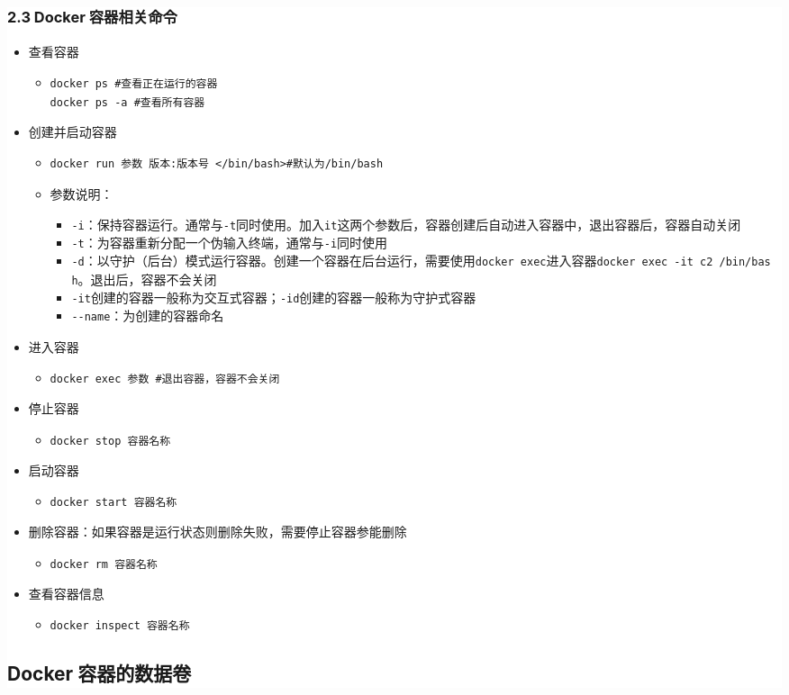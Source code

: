 

### 2.3 Docker 容器相关命令

- 查看容器

  - ```shell
    docker ps #查看正在运行的容器
    docker ps -a #查看所有容器
    ```

- 创建并启动容器

  - ```shell
    docker run 参数 版本:版本号 </bin/bash>#默认为/bin/bash
    ```

  - 参数说明：

    - `-i`：保持容器运行。通常与`-t`同时使用。加入`it`这两个参数后，容器创建后自动进入容器中，退出容器后，容器自动关闭
    - `-t`：为容器重新分配一个伪输入终端，通常与`-i`同时使用
    - `-d`：以守护（后台）模式运行容器。创建一个容器在后台运行，需要使用`docker exec`进入容器`docker exec -it c2 /bin/bash`。退出后，容器不会关闭
    - `-it`创建的容器一般称为交互式容器；`-id`创建的容器一般称为守护式容器
    - `--name`：为创建的容器命名

- 进入容器

  - ```shell
    docker exec 参数 #退出容器，容器不会关闭
    ```

- 停止容器

  - ```shell
    docker stop 容器名称
    ```

- 启动容器

  - ```shell
    docker start 容器名称
    ```

- 删除容器：如果容器是运行状态则删除失败，需要停止容器参能删除

  - ```shel
    docker rm 容器名称
    ```

- 查看容器信息

  - ```shell
    docker inspect 容器名称
    ```



## Docker 容器的数据卷
